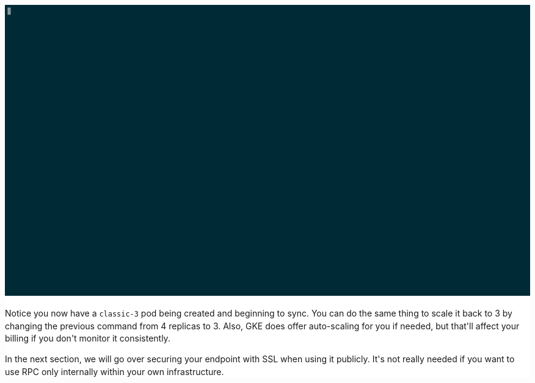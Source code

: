 ![kubernetes-scale](_media/kubernetes-scale.gif)

Notice you now have a `classic-3` pod being created and beginning to sync. You can do the same thing to scale it back to 3 by
changing the previous command from 4 replicas to 3. Also, GKE does offer auto-scaling for you if needed, but that'll affect
your billing if you don't monitor it consistently.

In the next section, we will go over securing your endpoint with SSL when using it publicly. It's not really needed if you want 
to use RPC only internally within your own infrastructure.
